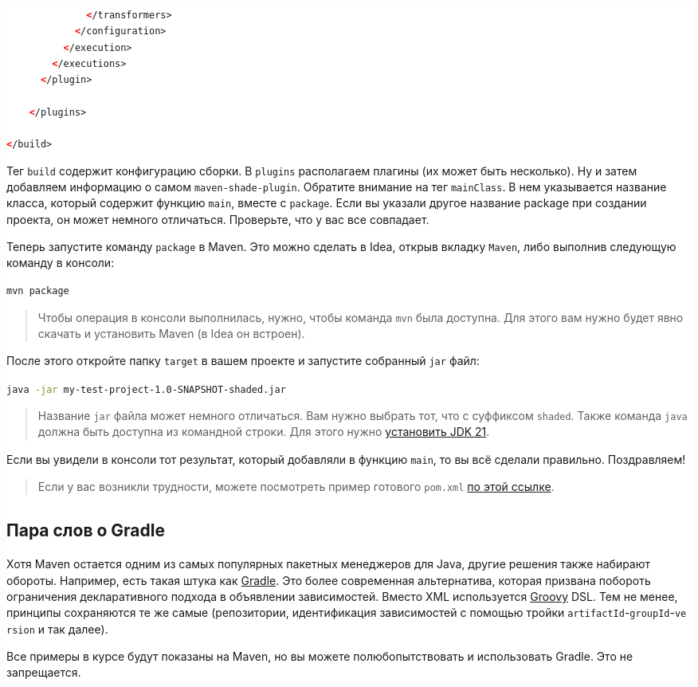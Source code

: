 ```xml
              </transformers>
            </configuration>
          </execution>
        </executions>
      </plugin>
       
    </plugins>
   
</build>
```

Тег `build` содержит конфигурацию сборки. В `plugins` располагаем плагины (их может быть несколько).
Ну и затем добавляем информацию о самом `maven-shade-plugin`. Обратите внимание на тег `mainClass`.
В нем указывается название класса, который содержит функцию `main`, вместе с `package`.
Если вы указали другое название package при создании проекта, он может немного отличаться.
Проверьте, что у вас все совпадает.

Теперь запустите команду `package` в Maven. Это можно сделать в Idea, открыв вкладку `Maven`, либо выполнив следующую команду в консоли:

```bash
mvn package
```

> Чтобы операция в консоли выполнилась, нужно, чтобы команда `mvn` была доступна.
> Для этого вам нужно будет явно скачать и установить Maven (в Idea он встроен).

После этого откройте папку `target` в вашем проекте и запустите собранный `jar` файл:

```bash
java -jar my-test-project-1.0-SNAPSHOT-shaded.jar
```

> Название `jar` файла может немного отличаться. Вам нужно выбрать тот, что с суффиксом `shaded`.
> Также команда `java` должна быть доступна из командной строки. Для этого нужно [установить JDK 21](https://jdk.java.net/java-se-ri/21/).

Если вы увидели в консоли тот результат, который добавляли в функцию `main`, то вы всё сделали правильно.
Поздравляем!

> Если у вас возникли трудности, можете посмотреть пример готового `pom.xml` [по этой ссылке](https://github.com/SimonHarmonicMinor/java-maven-ci-example/blob/master/pom.xml).

## Пара слов о Gradle

Хотя Maven остается одним из самых популярных пакетных менеджеров для Java, другие решения также
набирают обороты. Например, есть такая штука как [Gradle](https://gradle.org/). Это более
современная альтернатива, которая призвана побороть ограничения декларативного подхода в объявлении
зависимостей. Вместо XML используется [Groovy](https://groovy-lang.org/) DSL. Тем не менее, принципы
сохраняются те же самые (репозитории, идентификация зависимостей с помощью тройки `artifactId`-`groupId`-`version`
и так далее).

Все примеры в курсе будут показаны на Maven, но вы можете полюбопытствовать и использовать Gradle.
Это не запрещается. 